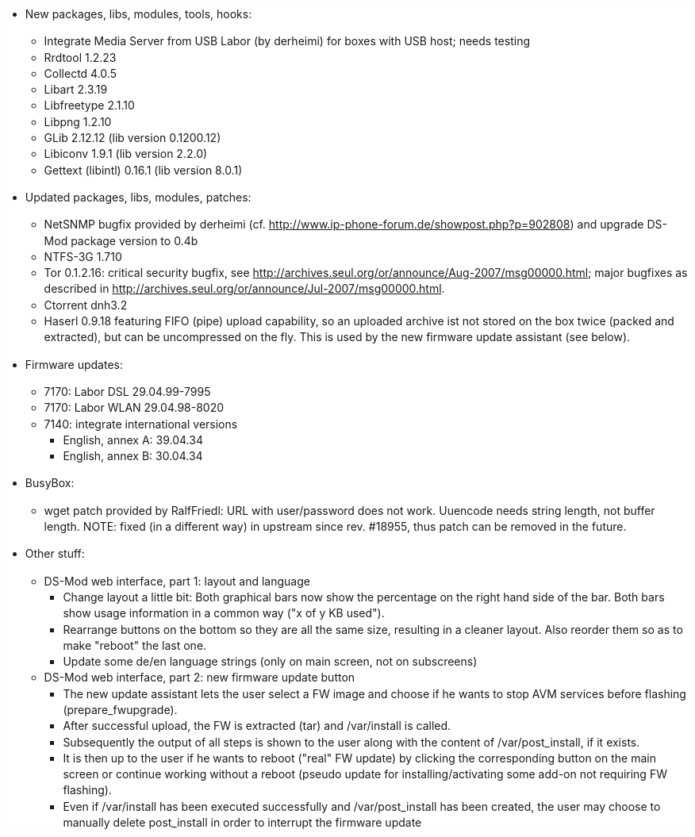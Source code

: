 - New packages, libs, modules, tools, hooks:
    * Integrate Media Server from USB Labor (by derheimi) for boxes with USB
      host; needs testing
    * Rrdtool 1.2.23
    * Collectd 4.0.5
    * Libart 2.3.19
    * Libfreetype 2.1.10
    * Libpng 1.2.10
    * GLib 2.12.12 (lib version 0.1200.12)
    * Libiconv 1.9.1 (lib version 2.2.0)
    * Gettext (libintl) 0.16.1 (lib version 8.0.1)

- Updated packages, libs, modules, patches:
    * NetSNMP bugfix provided by derheimi
      (cf. http://www.ip-phone-forum.de/showpost.php?p=902808)
      and upgrade DS-Mod package version to 0.4b
    * NTFS-3G 1.710
    * Tor 0.1.2.16: critical security bugfix, see
      http://archives.seul.org/or/announce/Aug-2007/msg00000.html;
      major bugfixes as described in
      http://archives.seul.org/or/announce/Jul-2007/msg00000.html.
    * Ctorrent dnh3.2
    * Haserl 0.9.18 featuring FIFO (pipe) upload capability, so an uploaded
      archive ist not stored on the box twice (packed and extracted), but can
      be uncompressed on the fly. This is used by the new firmware update
      assistant (see below).

- Firmware updates:
    * 7170: Labor DSL 29.04.99-7995
    * 7170: Labor WLAN 29.04.98-8020
    * 7140: integrate international versions
        + English, annex A: 39.04.34
        + English, annex B: 30.04.34

- BusyBox:
    * wget patch provided by RalfFriedl: URL with user/password does not work.
      Uuencode needs string length, not buffer length. NOTE: fixed (in a
      different way) in upstream since rev. #18955, thus patch can be removed
      in the future.

- Other stuff:
    * DS-Mod web interface, part 1: layout and language
        + Change layout a little bit: Both graphical bars now show the
          percentage on the right hand side of the bar. Both bars show usage
          information in a common way ("x of y KB used").
        + Rearrange buttons on the bottom so they are all the same size,
          resulting in a cleaner layout. Also reorder them so as to make
          "reboot" the last one.
        + Update some de/en language strings (only on main screen, not on
          subscreens)
    * DS-Mod web interface, part 2: new firmware update button
        + The new update assistant lets the user select a FW image and choose
          if he wants to stop AVM services before flashing
          (prepare_fwupgrade).
        + After successful upload, the FW is extracted (tar) and /var/install
          is called.
        + Subsequently the output of all steps is shown to the user along with
          the content of /var/post_install, if it exists.
        + It is then up to the user if he wants to reboot ("real" FW update)
          by clicking the corresponding button on the main screen or continue
          working without a reboot (pseudo update for installing/activating
          some add-on not requiring FW flashing).
        + Even if /var/install has been executed successfully and
          /var/post_install has been created, the user may choose to manually
          delete post_install in order to interrupt the firmware update